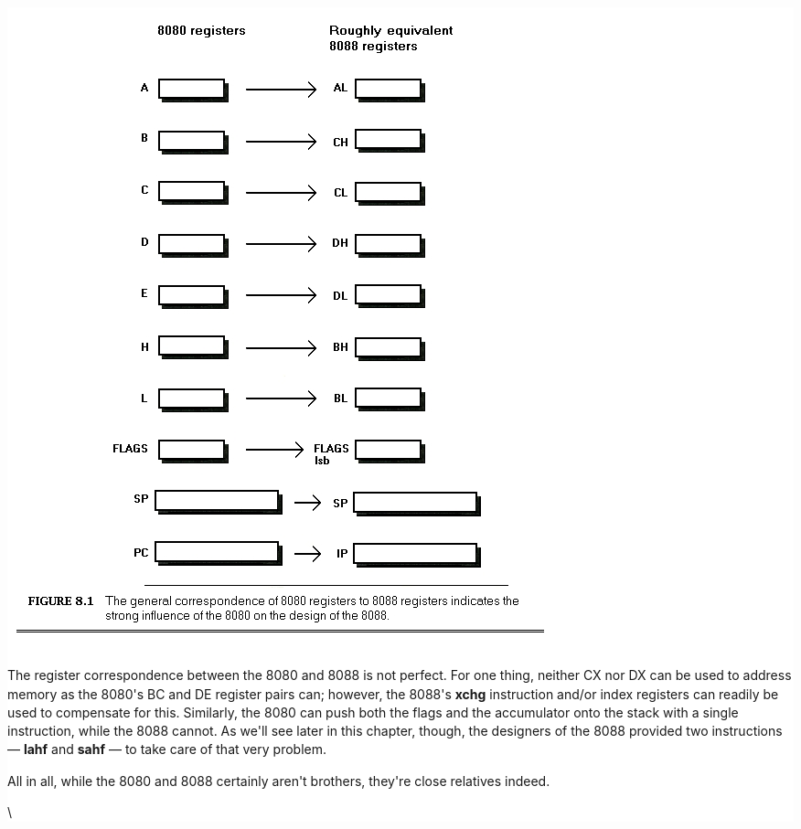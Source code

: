![image](ZOA_html_32d1f046.jpg)

The register correspondence between the 8080 and 8088 is not perfect.
For one thing, neither CX nor DX can be used to address memory as the
8080's BC and DE register pairs can; however, the 8088's **xchg**
instruction and/or index registers can readily be used to compensate for
this. Similarly, the 8080 can push both the flags and the accumulator
onto the stack with a single instruction, while the 8088 cannot. As
we'll see later in this chapter, though, the designers of the 8088
provided two instructions — **lahf** and **sahf** — to take care of that
very problem.

All in all, while the 8080 and 8088 certainly aren't brothers, they're
close relatives indeed.

\

